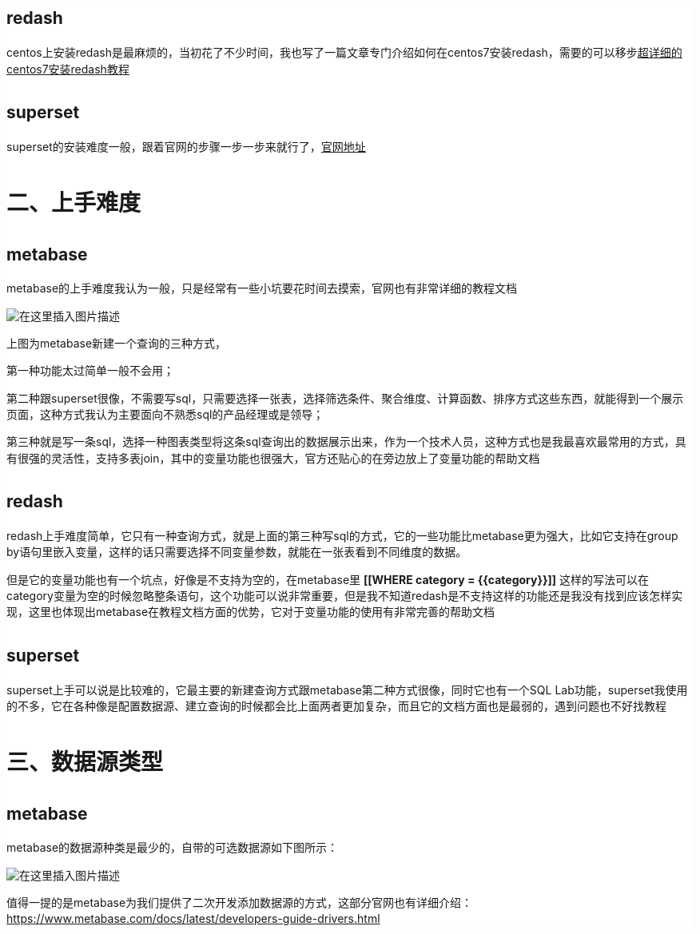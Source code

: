 ## redash

centos上安装redash是最麻烦的，当初花了不少时间，我也写了一篇文章专门介绍如何在centos7安装redash，需要的可以移步[超详细的centos7安装redash教程](https://blog.csdn.net/weixin_42473019/article/details/104155959)

## superset

superset的安装难度一般，跟着官网的步骤一步一步来就行了，[官网地址](http://superset.apache.org/installation.html#getting-started)

# 二、上手难度

## metabase

metabase的上手难度我认为一般，只是经常有一些小坑要花时间去摸索，官网也有非常详细的教程文档

![在这里插入图片描述](https://img-blog.csdnimg.cn/20200410163316734.jpg?x-oss-process=image/watermark,type_ZmFuZ3poZW5naGVpdGk,shadow_10,text_aHR0cHM6Ly9ibG9nLmNzZG4ubmV0L3dlaXhpbl80MjQ3MzAxOQ==,size_16,color_FFFFFF,t_70)

上图为metabase新建一个查询的三种方式，

第一种功能太过简单一般不会用；

第二种跟superset很像，不需要写sql，只需要选择一张表，选择筛选条件、聚合维度、计算函数、排序方式这些东西，就能得到一个展示页面，这种方式我认为主要面向不熟悉sql的产品经理或是领导；

第三种就是写一条sql，选择一种图表类型将这条sql查询出的数据展示出来，作为一个技术人员，这种方式也是我最喜欢最常用的方式，具有很强的灵活性，支持多表join，其中的变量功能也很强大，官方还贴心的在旁边放上了变量功能的帮助文档

## redash

redash上手难度简单，它只有一种查询方式，就是上面的第三种写sql的方式，它的一些功能比metabase更为强大，比如它支持在group by语句里嵌入变量，这样的话只需要选择不同变量参数，就能在一张表看到不同维度的数据。

但是它的变量功能也有一个坑点，好像是不支持为空的，在metabase里 **[[WHERE category = {{category}}]]** 这样的写法可以在category变量为空的时候忽略整条语句，这个功能可以说非常重要，但是我不知道redash是不支持这样的功能还是我没有找到应该怎样实现，这里也体现出metabase在教程文档方面的优势，它对于变量功能的使用有非常完善的帮助文档

## superset

superset上手可以说是比较难的，它最主要的新建查询方式跟metabase第二种方式很像，同时它也有一个SQL Lab功能，superset我使用的不多，它在各种像是配置数据源、建立查询的时候都会比上面两者更加复杂，而且它的文档方面也是最弱的，遇到问题也不好找教程

# 三、数据源类型

## metabase

metabase的数据源种类是最少的，自带的可选数据源如下图所示：

![在这里插入图片描述](https://img-blog.csdnimg.cn/2020041017085827.png)

值得一提的是metabase为我们提供了二次开发添加数据源的方式，这部分官网也有详细介绍：https://www.metabase.com/docs/latest/developers-guide-drivers.html
